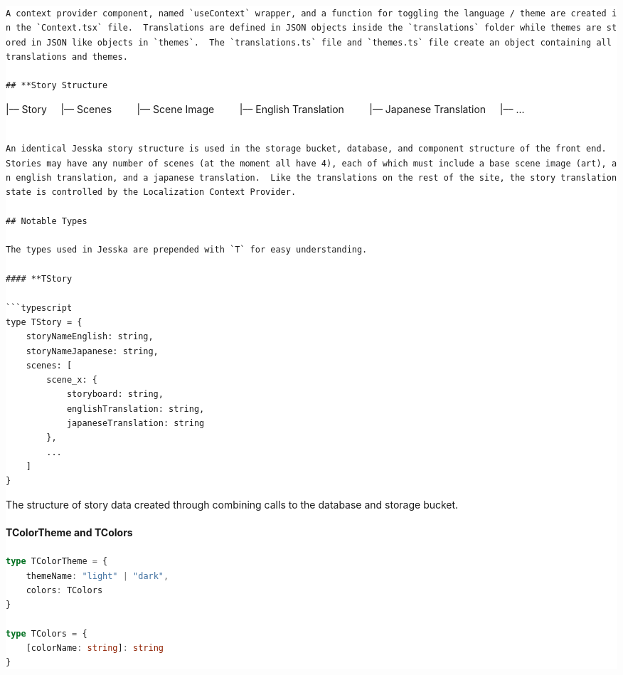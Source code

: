 ```
A context provider component, named `useContext` wrapper, and a function for toggling the language / theme are created in the `Context.tsx` file.  Translations are defined in JSON objects inside the `translations` folder while themes are stored in JSON like objects in `themes`.  The `translations.ts` file and `themes.ts` file create an object containing all translations and themes.

## **Story Structure

```
|–– Story
    |–– Scenes
        |–– Scene Image
        |–– English Translation
        |–– Japanese Translation
    |–– ...
```

An identical Jesska story structure is used in the storage bucket, database, and component structure of the front end.  Stories may have any number of scenes (at the moment all have 4), each of which must include a base scene image (art), an english translation, and a japanese translation.  Like the translations on the rest of the site, the story translation state is controlled by the Localization Context Provider.

## Notable Types

The types used in Jesska are prepended with `T` for easy understanding.

#### **TStory

```typescript
type TStory = {
    storyNameEnglish: string,
    storyNameJapanese: string,
    scenes: [
        scene_x: {
            storyboard: string,
            englishTranslation: string,
            japaneseTranslation: string
        },
        ...
    ]
}
```

The structure of story data created through combining calls to the database and storage bucket.

#### TColorTheme and TColors

```typescript
type TColorTheme = {
    themeName: "light" | "dark",
    colors: TColors
}

type TColors = {
    [colorName: string]: string
}
```
